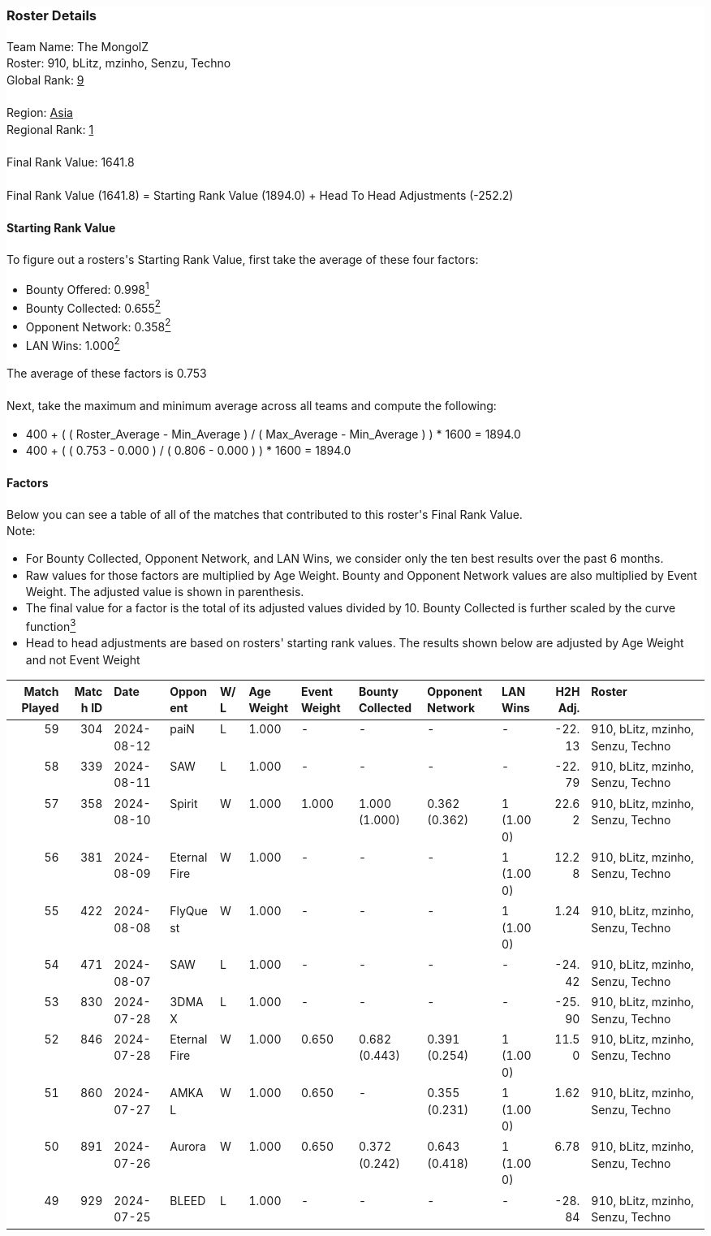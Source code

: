 ### Roster Details<br />
Team Name: The MongolZ<br />
Roster: 910, bLitz, mzinho, Senzu, Techno<br />
Global Rank: [9](../../standings_global_2024_08_21.md)<br />
<br />
Region: [Asia]( ../../standings_asia_2024_08_21.md)<br />
Regional Rank: [1]( ../../standings_asia_2024_08_21.md)<br />
<br />
Final Rank Value:  1641.8<br />
<br />
Final Rank Value (1641.8) = Starting Rank Value (1894.0) + Head To Head Adjustments (-252.2)<br />

#### Starting Rank Value<br />
To figure out a rosters's Starting Rank Value, first take the average of these four factors:<br />
- Bounty Offered: 0.998[<sup>1</sup>](#table2)
- Bounty Collected: 0.655[<sup>2</sup>](#table1)
- Opponent Network: 0.358[<sup>2</sup>](#table1)
- LAN Wins: 1.000[<sup>2</sup>](#table1)

The average of these factors is 0.753<br />
<br />
Next, take the maximum and minimum average across all teams and compute the following:<br />
- 400 + ( ( Roster_Average - Min_Average ) / ( Max_Average - Min_Average ) ) * 1600 = 1894.0
- 400 + ( ( 0.753 - 0.000 ) / ( 0.806 - 0.000 ) ) * 1600 = 1894.0


#### Factors<br />
Below you can see a table of all of the matches that contributed to this roster's Final Rank Value.<br />
Note:<br />

- For Bounty Collected, Opponent Network, and LAN Wins, we consider only the ten best results over the past 6 months.
- Raw values for those factors are multiplied by Age Weight. Bounty and Opponent Network values are also multiplied by Event Weight. The adjusted value is shown in parenthesis.
- The final value for a factor is the total of its adjusted values divided by 10. Bounty Collected is further scaled by the curve function[<sup>3</sup>](#curveFunction)
- Head to head adjustments are based on rosters' starting rank values. The results shown below are adjusted by Age Weight and not Event Weight
<span id="table1"></span><br />


| Match Played | Match ID | Date       | Opponent          | W/L | Age Weight | Event Weight | Bounty Collected | Opponent Network | LAN Wins  | H2H Adj. | Roster                            |
| -: | -: | :- | :- | :- | :- | :- | :- | :- | :- | -: | :- |
|           59 |      304 | 2024-08-12 | paiN              | L   | 1.000      | -            | -                | -                | -         |   -22.13 | 910, bLitz, mzinho, Senzu, Techno |
|           58 |      339 | 2024-08-11 | SAW               | L   | 1.000      | -            | -                | -                | -         |   -22.79 | 910, bLitz, mzinho, Senzu, Techno |
|           57 |      358 | 2024-08-10 | Spirit            | W   | 1.000      | 1.000        | 1.000 (1.000)    | 0.362 (0.362)    | 1 (1.000) |    22.62 | 910, bLitz, mzinho, Senzu, Techno |
|           56 |      381 | 2024-08-09 | Eternal Fire      | W   | 1.000      | -            | -                | -                | 1 (1.000) |    12.28 | 910, bLitz, mzinho, Senzu, Techno |
|           55 |      422 | 2024-08-08 | FlyQuest          | W   | 1.000      | -            | -                | -                | 1 (1.000) |     1.24 | 910, bLitz, mzinho, Senzu, Techno |
|           54 |      471 | 2024-08-07 | SAW               | L   | 1.000      | -            | -                | -                | -         |   -24.42 | 910, bLitz, mzinho, Senzu, Techno |
|           53 |      830 | 2024-07-28 | 3DMAX             | L   | 1.000      | -            | -                | -                | -         |   -25.90 | 910, bLitz, mzinho, Senzu, Techno |
|           52 |      846 | 2024-07-28 | Eternal Fire      | W   | 1.000      | 0.650        | 0.682 (0.443)    | 0.391 (0.254)    | 1 (1.000) |    11.50 | 910, bLitz, mzinho, Senzu, Techno |
|           51 |      860 | 2024-07-27 | AMKAL             | W   | 1.000      | 0.650        | -                | 0.355 (0.231)    | 1 (1.000) |     1.62 | 910, bLitz, mzinho, Senzu, Techno |
|           50 |      891 | 2024-07-26 | Aurora            | W   | 1.000      | 0.650        | 0.372 (0.242)    | 0.643 (0.418)    | 1 (1.000) |     6.78 | 910, bLitz, mzinho, Senzu, Techno |
|           49 |      929 | 2024-07-25 | BLEED             | L   | 1.000      | -            | -                | -                | -         |   -28.84 | 910, bLitz, mzinho, Senzu, Techno |